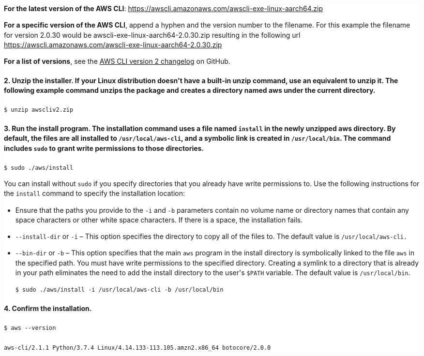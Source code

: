   **For the latest version of the AWS CLI**: https://awscli.amazonaws.com/awscli-exe-linux-aarch64.zip

  **For a specific version of the AWS CLI**, append a hyphen and the version number to the filename. For this example the filename for version 2.0.30 would be awscli-exe-linux-aarch64-2.0.30.zip resulting in the following url https://awscli.amazonaws.com/awscli-exe-linux-aarch64-2.0.30.zip

  **For a list of versions**, see the [AWS CLI version 2 changelog](https://github.com/aws/aws-cli/blob/v2/CHANGELOG.rst) on GitHub.


#### 2. Unzip the installer. If your Linux distribution doesn't have a built-in unzip command, use an equivalent to unzip it. The following example command unzips the package and creates a directory named aws under the current directory.

```shell
$ unzip awscliv2.zip
```

#### 3. Run the install program. The installation command uses a file named `install` in the newly unzipped aws directory. By default, the files are all installed to `/usr/local/aws-cli`, and a symbolic link is created in `/usr/local/bin`. The command includes `sudo` to grant write permissions to those directories.

```shell
$ sudo ./aws/install
```

You can install without `sudo` if you specify directories that you already have write permissions to. Use the following instructions for the `install` command to specify the installation location:

- Ensure that the paths you provide to the `-i` and `-b` parameters contain no volume name or directory names that contain any space characters or other white space characters. If there is a space, the installation fails.

- `--install-dir` or `-i` – This option specifies the directory to copy all of the files to.
The default value is `/usr/local/aws-cli.`

- `--bin-dir` or `-b` – This option specifies that the main `aws` program in the install directory is symbolically linked to the file `aws` in the specified path. You must have write permissions to the specified directory. Creating a symlink to a directory that is already in your path eliminates the need to add the install directory to the user's `$PATH` variable.
The default value is `/usr/local/bin`.

  ```shell
  $ sudo ./aws/install -i /usr/local/aws-cli -b /usr/local/bin
  ```

#### 4. Confirm the installation.

```shell
$ aws --version

aws-cli/2.1.1 Python/3.7.4 Linux/4.14.133-113.105.amzn2.x86_64 botocore/2.0.0
```
